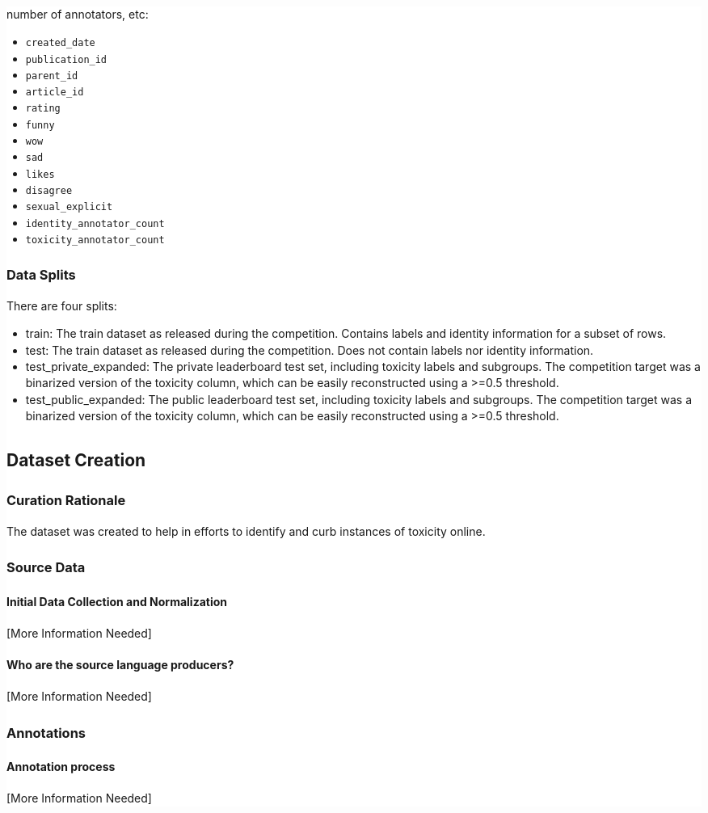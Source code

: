 number of annotators, etc:
  - `created_date`
  - `publication_id`
  - `parent_id`
  - `article_id`
  - `rating`
  - `funny`
  - `wow`
  - `sad`
  - `likes`
  - `disagree`
  - `sexual_explicit`
  - `identity_annotator_count`
  - `toxicity_annotator_count`

### Data Splits

There are four splits:
- train: The train dataset as released during the competition. Contains labels and identity information for a 
subset of rows.
- test: The train dataset as released during the competition. Does not contain labels nor identity information.
- test_private_expanded: The private leaderboard test set, including toxicity labels and subgroups. The competition target was a binarized version of the toxicity column, which can be easily reconstructed using a >=0.5 threshold.
- test_public_expanded: The public leaderboard test set, including toxicity labels and subgroups. The competition target was a binarized version of the toxicity column, which can be easily reconstructed using a >=0.5 threshold.

## Dataset Creation

### Curation Rationale

The dataset was created to help in efforts to identify and curb instances of toxicity online.

### Source Data

#### Initial Data Collection and Normalization

[More Information Needed]

#### Who are the source language producers?

[More Information Needed]

### Annotations

#### Annotation process

[More Information Needed]
